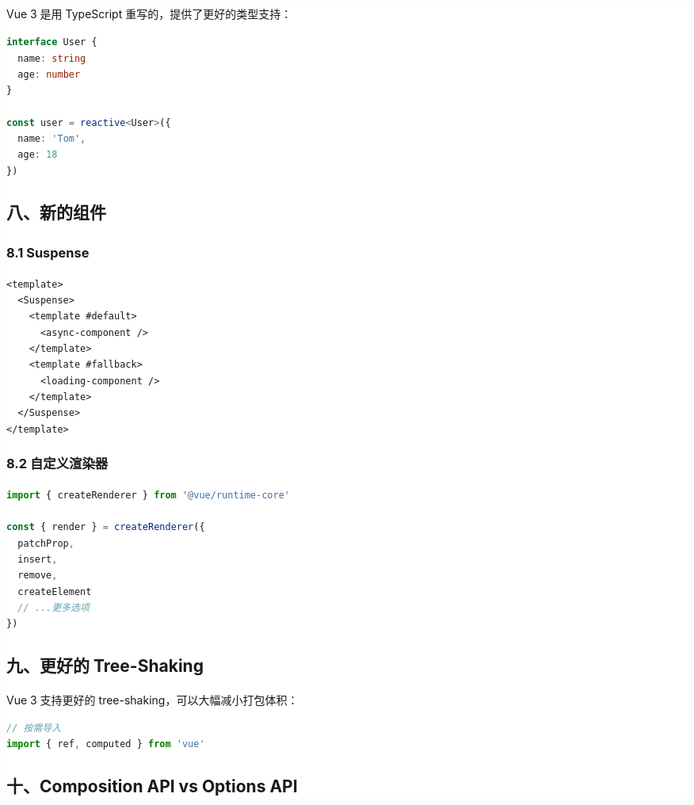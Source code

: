 Vue 3 是用 TypeScript 重写的，提供了更好的类型支持：

```typescript
interface User {
  name: string
  age: number
}

const user = reactive<User>({
  name: 'Tom',
  age: 18
})
```

## 八、新的组件

### 8.1 Suspense
```vue
<template>
  <Suspense>
    <template #default>
      <async-component />
    </template>
    <template #fallback>
      <loading-component />
    </template>
  </Suspense>
</template>
```

### 8.2 自定义渲染器
```js
import { createRenderer } from '@vue/runtime-core'

const { render } = createRenderer({
  patchProp,
  insert,
  remove,
  createElement
  // ...更多选项
})
```

## 九、更好的 Tree-Shaking

Vue 3 支持更好的 tree-shaking，可以大幅减小打包体积：

```js
// 按需导入
import { ref, computed } from 'vue'
```

## 十、Composition API vs Options API
